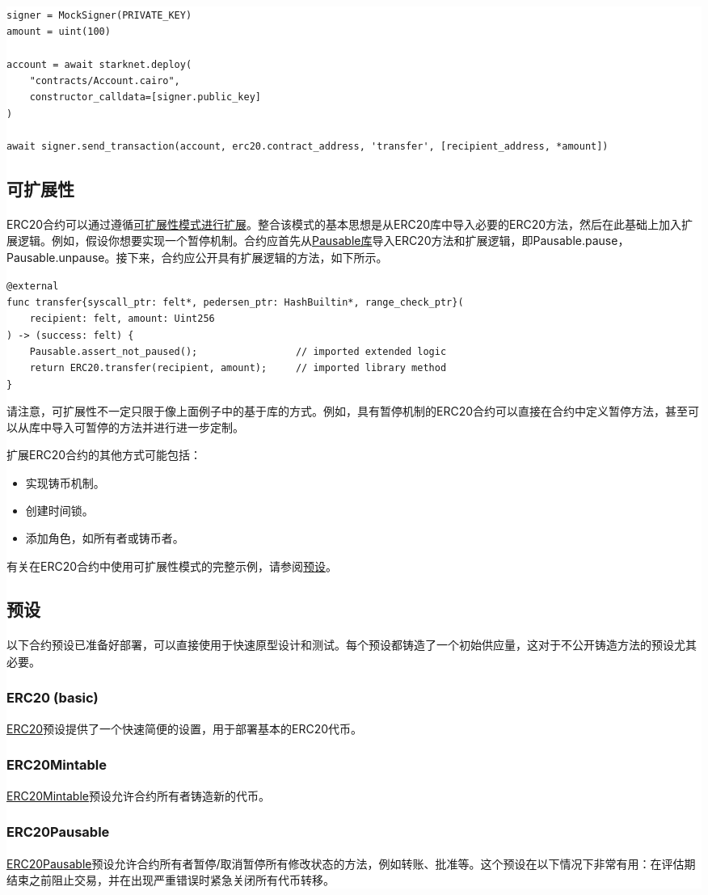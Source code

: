 ```
signer = MockSigner(PRIVATE_KEY)
amount = uint(100)

account = await starknet.deploy(
    "contracts/Account.cairo",
    constructor_calldata=[signer.public_key]
)

await signer.send_transaction(account, erc20.contract_address, 'transfer', [recipient_address, *amount])
```

## 可扩展性
ERC20合约可以通过遵循[可扩展性模式进行扩展](../Extensibility.md#可扩展性问题)。整合该模式的基本思想是从ERC20库中导入必要的ERC20方法，然后在此基础上加入扩展逻辑。例如，假设你想要实现一个暂停机制。合约应首先从[Pausable库](https://github.com/OpenZeppelin/cairo-contracts/blob/release-v0.4.0b/src/openzeppelin/security/pausable/library.cairo)导入ERC20方法和扩展逻辑，即Pausable.pause，Pausable.unpause。接下来，合约应公开具有扩展逻辑的方法，如下所示。

```
@external
func transfer{syscall_ptr: felt*, pedersen_ptr: HashBuiltin*, range_check_ptr}(
    recipient: felt, amount: Uint256
) -> (success: felt) {
    Pausable.assert_not_paused();                 // imported extended logic
    return ERC20.transfer(recipient, amount);     // imported library method
}
```

请注意，可扩展性不一定只限于像上面例子中的基于库的方式。例如，具有暂停机制的ERC20合约可以直接在合约中定义暂停方法，甚至可以从库中导入可暂停的方法并进行进一步定制。

扩展ERC20合约的其他方式可能包括：

* 实现铸币机制。

* 创建时间锁。

* 添加角色，如所有者或铸币者。

有关在ERC20合约中使用可扩展性模式的完整示例，请参阅[预设](#预设)。

## 预设
以下合约预设已准备好部署，可以直接使用于快速原型设计和测试。每个预设都铸造了一个初始供应量，这对于不公开铸造方法的预设尤其必要。

### ERC20 (basic)
[ERC20](https://github.com/OpenZeppelin/cairo-contracts/blob/release-v0.4.0b/src/openzeppelin/token/erc20/presets/ERC20.cairo)预设提供了一个快速简便的设置，用于部署基本的ERC20代币。

### ERC20Mintable
[ERC20Mintable](https://github.com/OpenZeppelin/cairo-contracts/blob/release-v0.4.0b/src/openzeppelin/token/erc20/presets/ERC20Mintable.cairo)预设允许合约所有者铸造新的代币。

### ERC20Pausable
[ERC20Pausable](https://github.com/OpenZeppelin/cairo-contracts/blob/release-v0.4.0b/src/openzeppelin/token/erc20/presets/ERC20Pausable.cairo)预设允许合约所有者暂停/取消暂停所有修改状态的方法，例如转账、批准等。这个预设在以下情况下非常有用：在评估期结束之前阻止交易，并在出现严重错误时紧急关闭所有代币转移。
